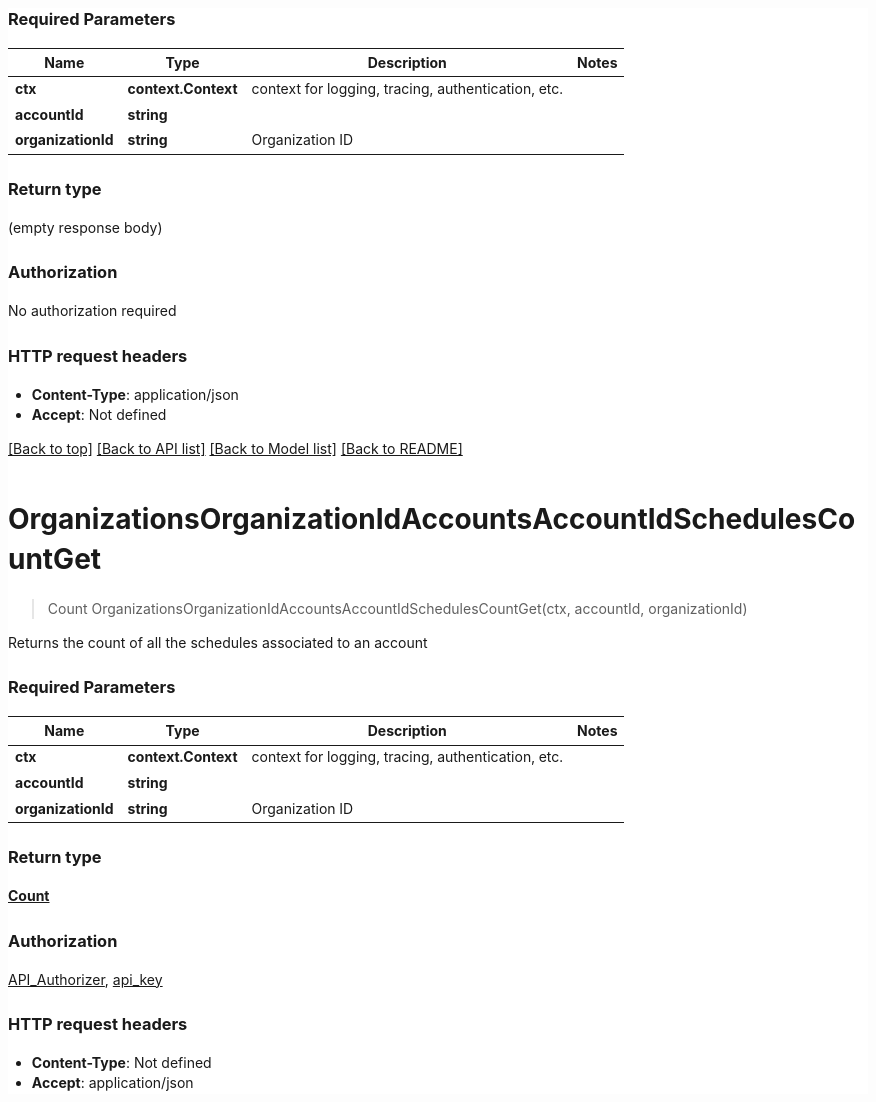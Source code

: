 
### Required Parameters

Name | Type | Description  | Notes
------------- | ------------- | ------------- | -------------
 **ctx** | **context.Context** | context for logging, tracing, authentication, etc.
  **accountId** | **string**|  | 
  **organizationId** | **string**| Organization ID | 

### Return type

 (empty response body)

### Authorization

No authorization required

### HTTP request headers

 - **Content-Type**: application/json
 - **Accept**: Not defined

[[Back to top]](#) [[Back to API list]](../README.md#documentation-for-api-endpoints) [[Back to Model list]](../README.md#documentation-for-models) [[Back to README]](../README.md)

# **OrganizationsOrganizationIdAccountsAccountIdSchedulesCountGet**
> Count OrganizationsOrganizationIdAccountsAccountIdSchedulesCountGet(ctx, accountId, organizationId)


Returns the count of all the schedules associated to an account

### Required Parameters

Name | Type | Description  | Notes
------------- | ------------- | ------------- | -------------
 **ctx** | **context.Context** | context for logging, tracing, authentication, etc.
  **accountId** | **string**|  | 
  **organizationId** | **string**| Organization ID | 

### Return type

[**Count**](Count.md)

### Authorization

[API_Authorizer](../README.md#API_Authorizer), [api_key](../README.md#api_key)

### HTTP request headers

 - **Content-Type**: Not defined
 - **Accept**: application/json
